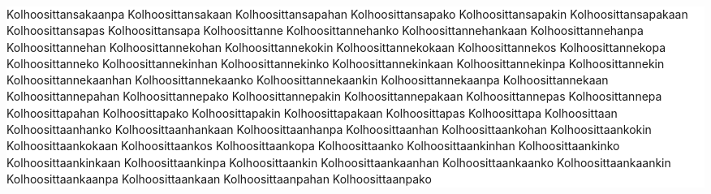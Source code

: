 Kolhoosittansakaanpa
Kolhoosittansakaan
Kolhoosittansapahan
Kolhoosittansapako
Kolhoosittansapakin
Kolhoosittansapakaan
Kolhoosittansapas
Kolhoosittansapa
Kolhoosittanne
Kolhoosittannehanko
Kolhoosittannehankaan
Kolhoosittannehanpa
Kolhoosittannehan
Kolhoosittannekohan
Kolhoosittannekokin
Kolhoosittannekokaan
Kolhoosittannekos
Kolhoosittannekopa
Kolhoosittanneko
Kolhoosittannekinhan
Kolhoosittannekinko
Kolhoosittannekinkaan
Kolhoosittannekinpa
Kolhoosittannekin
Kolhoosittannekaanhan
Kolhoosittannekaanko
Kolhoosittannekaankin
Kolhoosittannekaanpa
Kolhoosittannekaan
Kolhoosittannepahan
Kolhoosittannepako
Kolhoosittannepakin
Kolhoosittannepakaan
Kolhoosittannepas
Kolhoosittannepa
Kolhoosittapahan
Kolhoosittapako
Kolhoosittapakin
Kolhoosittapakaan
Kolhoosittapas
Kolhoosittapa
Kolhoosittaan
Kolhoosittaanhanko
Kolhoosittaanhankaan
Kolhoosittaanhanpa
Kolhoosittaanhan
Kolhoosittaankohan
Kolhoosittaankokin
Kolhoosittaankokaan
Kolhoosittaankos
Kolhoosittaankopa
Kolhoosittaanko
Kolhoosittaankinhan
Kolhoosittaankinko
Kolhoosittaankinkaan
Kolhoosittaankinpa
Kolhoosittaankin
Kolhoosittaankaanhan
Kolhoosittaankaanko
Kolhoosittaankaankin
Kolhoosittaankaanpa
Kolhoosittaankaan
Kolhoosittaanpahan
Kolhoosittaanpako